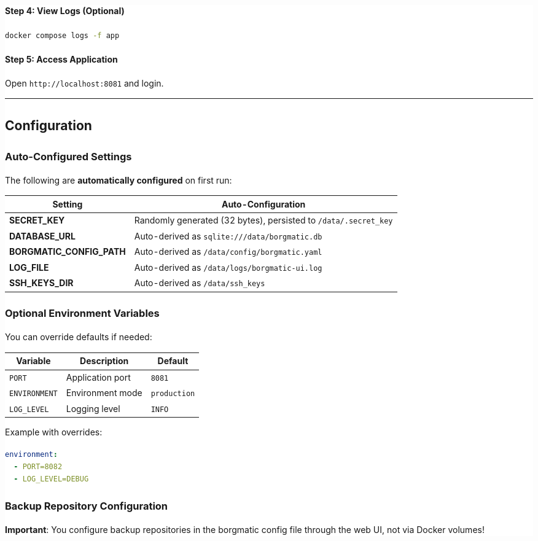 #### Step 4: View Logs (Optional)

```bash
docker compose logs -f app
```

#### Step 5: Access Application

Open `http://localhost:8081` and login.

---

## Configuration

### Auto-Configured Settings

The following are **automatically configured** on first run:

| Setting | Auto-Configuration |
|---------|-------------------|
| **SECRET_KEY** | Randomly generated (32 bytes), persisted to `/data/.secret_key` |
| **DATABASE_URL** | Auto-derived as `sqlite:///data/borgmatic.db` |
| **BORGMATIC_CONFIG_PATH** | Auto-derived as `/data/config/borgmatic.yaml` |
| **LOG_FILE** | Auto-derived as `/data/logs/borgmatic-ui.log` |
| **SSH_KEYS_DIR** | Auto-derived as `/data/ssh_keys` |

### Optional Environment Variables

You can override defaults if needed:

| Variable | Description | Default |
|----------|-------------|---------|
| `PORT` | Application port | `8081` |
| `ENVIRONMENT` | Environment mode | `production` |
| `LOG_LEVEL` | Logging level | `INFO` |

Example with overrides:

```yaml
environment:
  - PORT=8082
  - LOG_LEVEL=DEBUG
```

### Backup Repository Configuration

**Important**: You configure backup repositories in the borgmatic config file through the web UI, not via Docker volumes!
